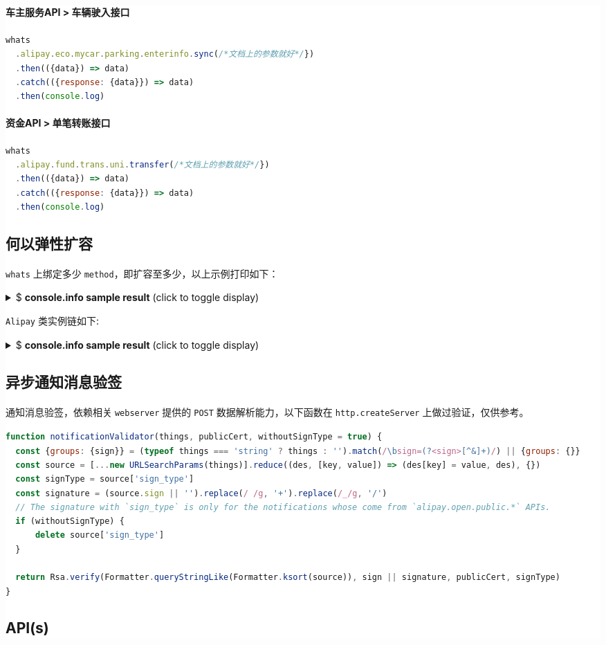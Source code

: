 #### 车主服务API > 车辆驶入接口

```javascript
whats
  .alipay.eco.mycar.parking.enterinfo.sync(/*文档上的参数就好*/})
  .then(({data}) => data)
  .catch(({response: {data}}) => data)
  .then(console.log)
```

#### 资金API > 单笔转账接口

```javascript
whats
  .alipay.fund.trans.uni.transfer(/*文档上的参数就好*/})
  .then(({data}) => data)
  .catch(({response: {data}}) => data)
  .then(console.log)
```

## 何以弹性扩容

`whats` 上绑定多少 `method`，即扩容至多少，以上示例打印如下：

<details><summary>$ <b>console.info sample result</b> (click to toggle display)</summary></details>

`Alipay` 类实例链如下:

<details><summary>$ <b>console.info sample result</b> (click to toggle display)</summary></details>

## 异步通知消息验签

通知消息验签，依赖相关 `webserver` 提供的 `POST` 数据解析能力，以下函数在 `http.createServer` 上做过验证，仅供参考。

```javascript
function notificationValidator(things, publicCert, withoutSignType = true) {
  const {groups: {sign}} = (typeof things === 'string' ? things : '').match(/\bsign=(?<sign>[^&]+)/) || {groups: {}}
  const source = [...new URLSearchParams(things)].reduce((des, [key, value]) => (des[key] = value, des), {})
  const signType = source['sign_type']
  const signature = (source.sign || '').replace(/ /g, '+').replace(/_/g, '/')
  // The signature with `sign_type` is only for the notifications whose come from `alipay.open.public.*` APIs.
  if (withoutSignType) {
      delete source['sign_type']
  }

  return Rsa.verify(Formatter.queryStringLike(Formatter.ksort(source)), sign || signature, publicCert, signType)
}
```

## API(s)

